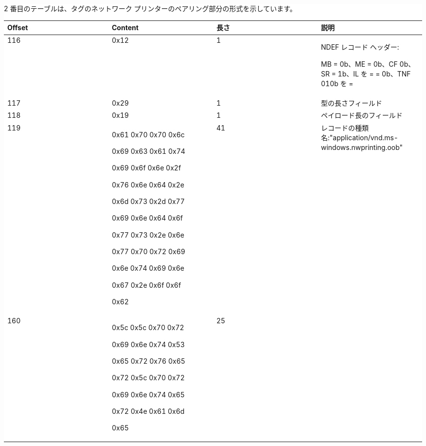  

2 番目のテーブルは、タグのネットワーク プリンターのペアリング部分の形式を示しています。

<table>
<colgroup>
<col width="25%" />
<col width="25%" />
<col width="25%" />
<col width="25%" />
</colgroup>
<thead>
<tr class="header">
<th align="left">Offset</th>
<th align="left">Content</th>
<th align="left">長さ</th>
<th align="left">説明</th>
</tr>
</thead>
<tbody>
<tr class="odd">
<td align="left">116</td>
<td align="left">0x12</td>
<td align="left">1</td>
<td align="left"><p>NDEF レコード ヘッダー:</p>
<p>MB = 0b、ME = 0b、CF 0b、SR = 1b、IL を = = 0b、TNF 010b を =</p></td>
</tr>
<tr class="even">
<td align="left">117</td>
<td align="left">0x29</td>
<td align="left">1</td>
<td align="left">型の長さフィールド</td>
</tr>
<tr class="odd">
<td align="left">118</td>
<td align="left">0x19</td>
<td align="left">1</td>
<td align="left">ペイロード長のフィールド</td>
</tr>
<tr class="even">
<td align="left">119</td>
<td align="left"><p>0x61 0x70 0x70 0x6c</p>
<p>0x69 0x63 0x61 0x74</p>
<p>0x69 0x6f 0x6e 0x2f</p>
<p>0x76 0x6e 0x64 0x2e</p>
<p>0x6d 0x73 0x2d 0x77</p>
<p>0x69 0x6e 0x64 0x6f</p>
<p>0x77 0x73 0x2e 0x6e</p>
<p>0x77 0x70 0x72 0x69</p>
<p>0x6e 0x74 0x69 0x6e</p>
<p>0x67 0x2e 0x6f 0x6f</p>
<p>0x62</p></td>
<td align="left">41</td>
<td align="left">レコードの種類名:"application/vnd.ms-windows.nwprinting.oob"</td>
</tr>
<tr class="odd">
<td align="left">160</td>
<td align="left"><p>0x5c 0x5c 0x70 0x72</p>
<p>0x69 0x6e 0x74 0x53</p>
<p>0x65 0x72 0x76 0x65</p>
<p>0x72 0x5c 0x70 0x72</p>
<p>0x69 0x6e 0x74 0x65</p>
<p>0x72 0x4e 0x61 0x6d</p>
<p>0x65</p></td>
<td align="left">25</td>